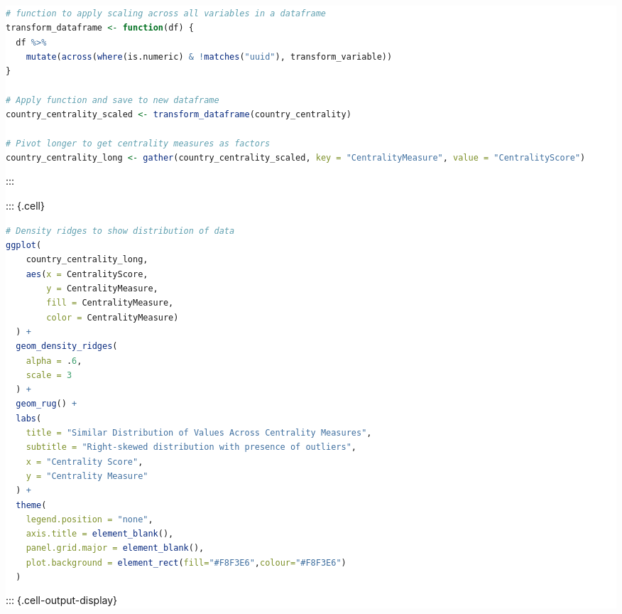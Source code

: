 ```{.r .cell-code}
# function to apply scaling across all variables in a dataframe
transform_dataframe <- function(df) {
  df %>%
    mutate(across(where(is.numeric) & !matches("uuid"), transform_variable))
}

# Apply function and save to new dataframe
country_centrality_scaled <- transform_dataframe(country_centrality)

# Pivot longer to get centrality measures as factors
country_centrality_long <- gather(country_centrality_scaled, key = "CentralityMeasure", value = "CentralityScore")
```
:::

::: {.cell}

```{.r .cell-code}
# Density ridges to show distribution of data
ggplot(
    country_centrality_long, 
    aes(x = CentralityScore, 
        y = CentralityMeasure, 
        fill = CentralityMeasure,
        color = CentralityMeasure)
  ) +
  geom_density_ridges(
    alpha = .6,
    scale = 3
  ) +
  geom_rug() +
  labs(
    title = "Similar Distribution of Values Across Centrality Measures",
    subtitle = "Right-skewed distribution with presence of outliers",
    x = "Centrality Score",
    y = "Centrality Measure"
  ) +
  theme(
    legend.position = "none",
    axis.title = element_blank(),
    panel.grid.major = element_blank(),
    plot.background = element_rect(fill="#F8F3E6",colour="#F8F3E6")
  )
```

::: {.cell-output-display}